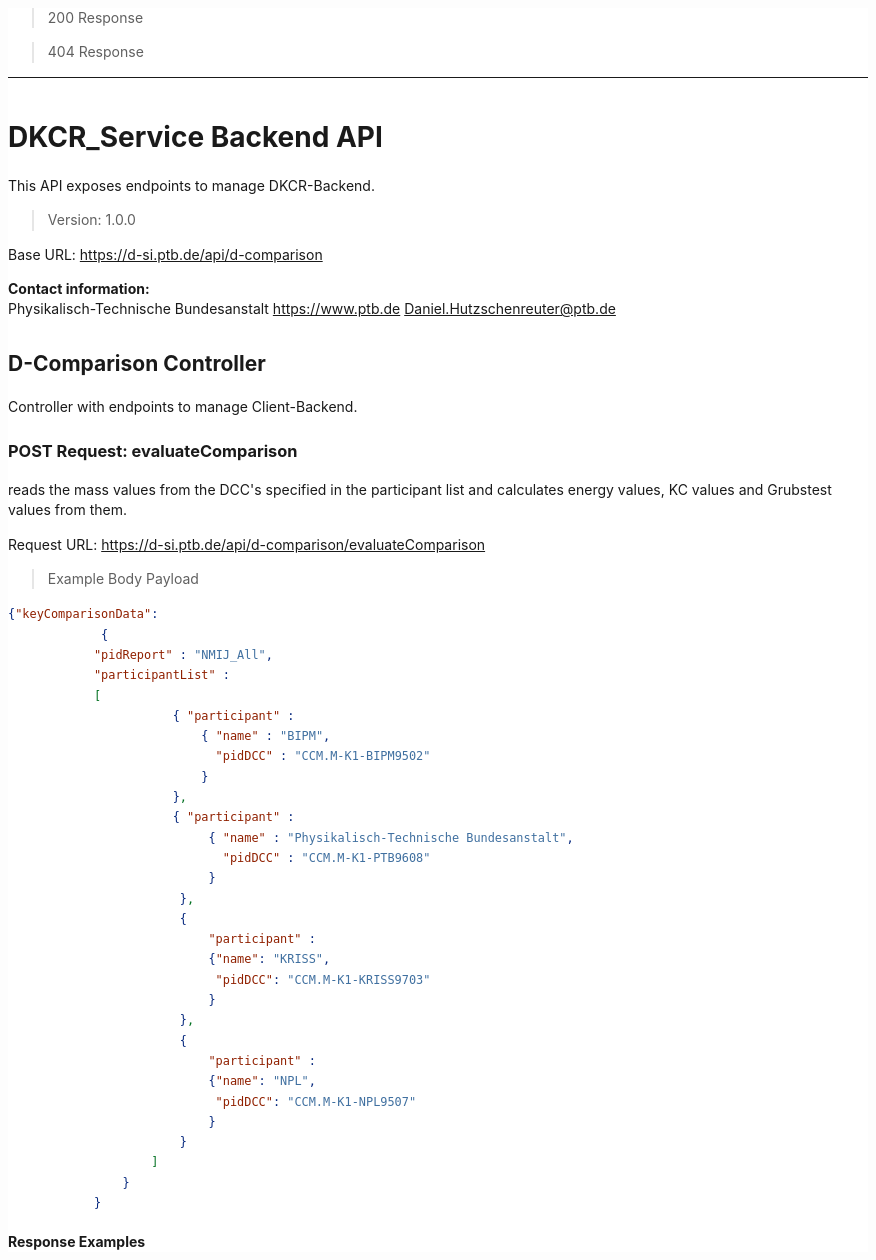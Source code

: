 > 200 Response

> 404 Response

------------
# DKCR_Service  Backend API
This API exposes endpoints to manage DKCR-Backend.

> Version: 1.0.0

Base URL: https://d-si.ptb.de/api/d-comparison

**Contact information:**  
Physikalisch-Technische Bundesanstalt
https://www.ptb.de
Daniel.Hutzschenreuter@ptb.de
## D-Comparison Controller
Controller with endpoints to manage Client-Backend.

### POST Request: evaluateComparison
reads the mass values from the DCC's specified in the participant list and calculates energy values, KC values and Grubstest values from them.

Request URL: https://d-si.ptb.de/api/d-comparison/evaluateComparison

> Example Body  Payload

```json
{"keyComparisonData": 
             {
            "pidReport" : "NMIJ_All",
            "participantList" :
            [
                       { "participant" : 
                           { "name" : "BIPM", 
						     "pidDCC" : "CCM.M-K1-BIPM9502" 
						   } 
                       }, 
                       { "participant" :
                            { "name" : "Physikalisch-Technische Bundesanstalt",
							  "pidDCC" : "CCM.M-K1-PTB9608"
							} 
                        },
                        {
                            "participant" :
                            {"name": "KRISS", 
							 "pidDCC": "CCM.M-K1-KRISS9703"
							}
                        },
                        {
                            "participant" :
                            {"name": "NPL", 
							 "pidDCC": "CCM.M-K1-NPL9507"
							}
                        }
                    ] 
                } 
            }
```
#### Response Examples
